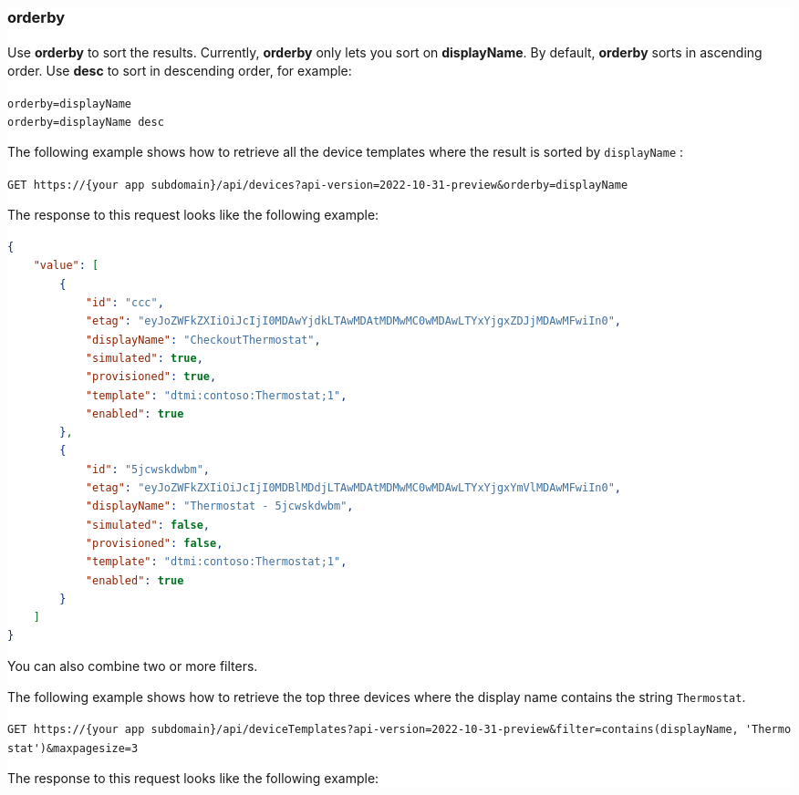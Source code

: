 ### orderby

Use **orderby** to sort the results. Currently, **orderby** only lets you sort on **displayName**. By default, **orderby** sorts in ascending order. Use **desc** to sort in descending order, for example:

```http
orderby=displayName
orderby=displayName desc
```

The following example shows how to retrieve all the device templates where the result is sorted by `displayName` :

```http
GET https://{your app subdomain}/api/devices?api-version=2022-10-31-preview&orderby=displayName
```

The response to this request looks like the following example:

```json
{
    "value": [
        {
            "id": "ccc",
            "etag": "eyJoZWFkZXIiOiJcIjI0MDAwYjdkLTAwMDAtMDMwMC0wMDAwLTYxYjgxZDJjMDAwMFwiIn0",
            "displayName": "CheckoutThermostat",
            "simulated": true,
            "provisioned": true,
            "template": "dtmi:contoso:Thermostat;1",
            "enabled": true
        },
        {
            "id": "5jcwskdwbm",
            "etag": "eyJoZWFkZXIiOiJcIjI0MDBlMDdjLTAwMDAtMDMwMC0wMDAwLTYxYjgxYmVlMDAwMFwiIn0",
            "displayName": "Thermostat - 5jcwskdwbm",
            "simulated": false,
            "provisioned": false,
            "template": "dtmi:contoso:Thermostat;1",
            "enabled": true
        }
    ]
}
```

You can also combine two or more filters.

The following example shows how to retrieve the top three devices where the display name contains the string `Thermostat`.

```http
GET https://{your app subdomain}/api/deviceTemplates?api-version=2022-10-31-preview&filter=contains(displayName, 'Thermostat')&maxpagesize=3
```

The response to this request looks like the following example:
